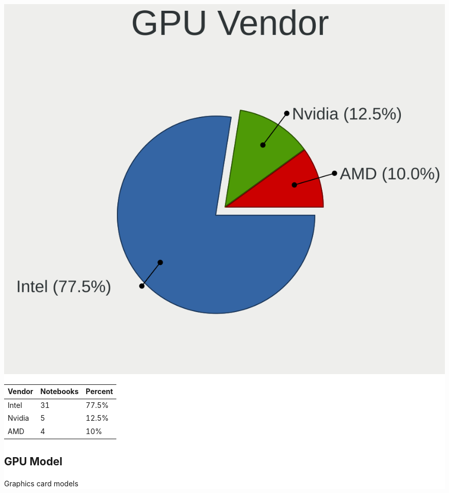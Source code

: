 ![GPU Vendor](./images/pie_chart/gpu_vendor.svg)


| Vendor | Notebooks | Percent |
|--------|-----------|---------|
| Intel  | 31        | 77.5%   |
| Nvidia | 5         | 12.5%   |
| AMD    | 4         | 10%     |

GPU Model
---------

Graphics card models
